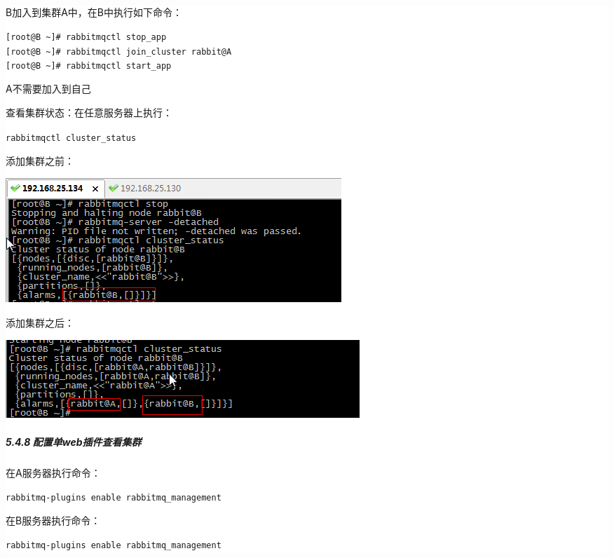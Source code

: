 

B加入到集群A中，在B中执行如下命令：

```
[root@B ~]# rabbitmqctl stop_app
[root@B ~]# rabbitmqctl join_cluster rabbit@A
[root@B ~]# rabbitmqctl start_app
```

A不需要加入到自己



查看集群状态：在任意服务器上执行：

```
rabbitmqctl cluster_status
```

添加集群之前：

![1558692832020](images/1558692832020.png)

添加集群之后：



![1558692804680](images/1558692804680.png)



##### 5.4.8 配置单web插件查看集群

在A服务器执行命令：

```shell
rabbitmq-plugins enable rabbitmq_management
```

在B服务器执行命令：

```shell
rabbitmq-plugins enable rabbitmq_management
```
